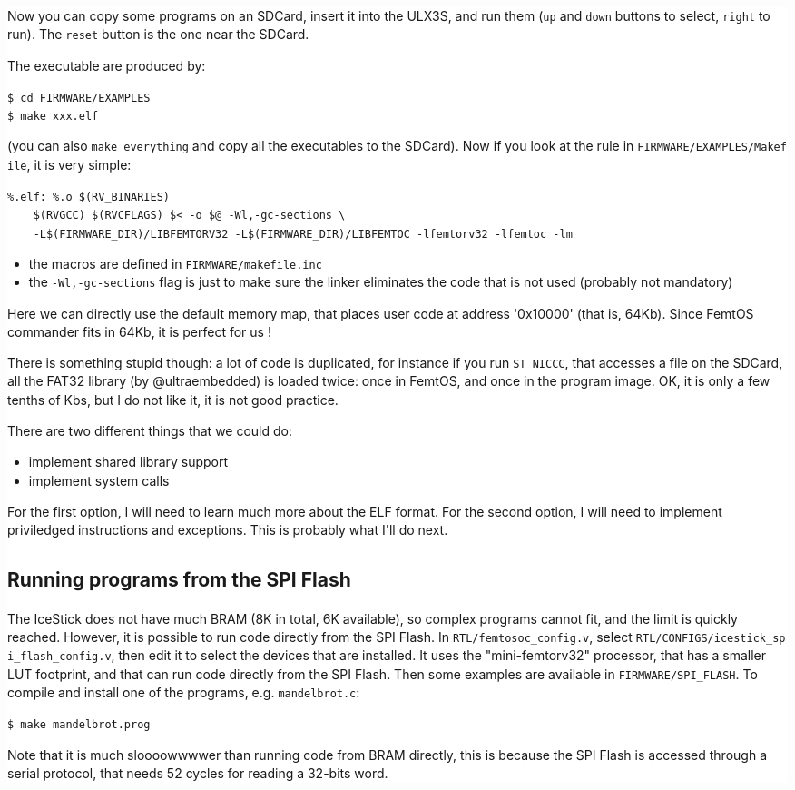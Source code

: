 Now you can copy some programs on an SDCard, insert it into the ULX3S,
and run them (`up` and `down` buttons to select, `right` to run). The
`reset` button is the one near the SDCard. 

The executable are produced by:
```
$ cd FIRMWARE/EXAMPLES
$ make xxx.elf
```
(you can also `make everything` and copy all the executables to the SDCard). 
Now if you look at
the rule in `FIRMWARE/EXAMPLES/Makefile`, it is very simple:
```
%.elf: %.o $(RV_BINARIES)
	$(RVGCC) $(RVCFLAGS) $< -o $@ -Wl,-gc-sections \
	-L$(FIRMWARE_DIR)/LIBFEMTORV32 -L$(FIRMWARE_DIR)/LIBFEMTOC -lfemtorv32 -lfemtoc -lm
```
- the macros are defined in `FIRMWARE/makefile.inc` 
- the `-Wl,-gc-sections` flag is just to make sure the linker eliminates the code that is not used (probably not mandatory)

Here we can directly use the default memory map, that places user code
at address '0x10000' (that is, 64Kb). Since FemtOS commander fits in
64Kb, it is perfect for us !

There is something stupid though: a lot of code is duplicated, for
instance if you run `ST_NICCC`, that accesses a file on the SDCard,
all the FAT32 library (by @ultraembedded) is loaded twice: once in
FemtOS, and once in the program image. OK, it is only a few tenths
of Kbs, but I do not like it, it is not good practice. 

There are two different things that we could do:
- implement shared library support
- implement system calls

For the first option, I will need to learn much more about the ELF
format. For the second option, I will need to implement priviledged
instructions and exceptions. This is probably what I'll do next.

Running programs from the SPI Flash
-----------------------------------

The IceStick does not have much BRAM (8K in total, 6K available), so
complex programs cannot fit, and the limit is quickly reached. However,
it is possible to run code directly from the SPI Flash. In
`RTL/femtosoc_config.v`, select `RTL/CONFIGS/icestick_spi_flash_config.v`,
then edit it to select the devices that are installed. It uses the 
"mini-femtorv32" processor, that has a smaller LUT footprint, and that
can run code directly from the SPI Flash. Then some examples are
available in `FIRMWARE/SPI_FLASH`. To compile and install one of the
programs, e.g. `mandelbrot.c`:
```
$ make mandelbrot.prog
```

Note that it is much sloooowwwwer than running code from BRAM directly,
this is because the SPI Flash is accessed through a serial protocol,
that needs 52 cycles for reading a 32-bits word. 
